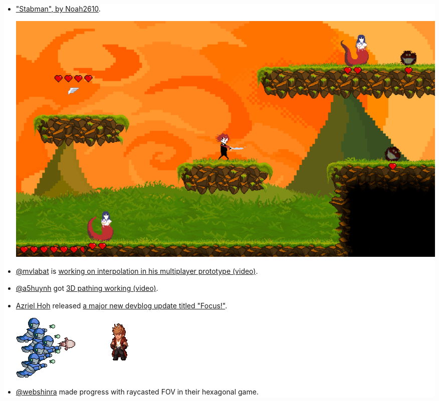 - ["Stabman", by Noah2610](https://github.com/Noah2610/LD44).

  ![Stabman in the beginning of the overworld level](stabman-overworld.png)

- [@mvlabat] is [working on interpolation in his multiplayer prototype (video)](https://youtu.be/xJm6cI_XmT4).

- [@a5huynh] got [3D pathing working (video)](https://youtu.be/STWQRTxnhRo).

- [Azriel Hoh] released [a major new devblog update titled "Focus!"](https://azriel.im/will/2019/09/27/focus).

  ![bots attack](rox_clone_attack.png)

- [@webshinra](https://twitter.com/Webshinra) made progress with raycasted FOV
  in their hexagonal game.


[Rust]: https://rust-lang.org
[join]: https://github.com/rust-gamedev/wg#join-the-fun
[veloren]: https://veloren.net
[Zemeroth]: https://github.com/ozkriff/zemeroth
[zemeroth-v0-6-text]: http://ozkriff.games/2019-09-21--devlog-zemeroth-v0-6
[Zemeroth v0.6]: https://github.com/ozkriff/zemeroth/releases/tag/v0.6.0
[@VladZhukov0]: https://twitter.com/VladZhukov0
[asteroids-itch]: https://itch.io/queue/c/449652/rustlang-games?game_id=477762
[devlog-2-text]: https://pum-purum-pum-pum.itch.io/asteroids-like-game/devlog/98842/my-asteroids-like-game-devlog-002
[devlog-3-text]: https://pum-purum-pum-pum.itch.io/asteroids-like-game/devlog/101357/new-menu-performance-and-abilities-devlog-3
[amethyst]: https://amethyst.rs
[@carlosupina]: https://twitter.com/carlosupina
[space-shooter-vlog]: https://youtube.com/watch?v=MmdUrZzuGfw
[@mvlabat]: https://twitter.com/mvlabat
[Azriel Hoh]: https://twitter.com/im_azriel
[@a5huynh]: https://github.com/a5huynh
[gfx-post]: https://gfx-rs.github.io/2019/10/01/update.html
[gfx-rs]: https://github.com/gfx-rs/gfx
[wgpu-rs]: https://github.com/gfx-rs/wgpu-rs
[failure]: https://github.com/rust-lang-nursery/failure
[derivative]: https://github.com/mcarton/rust-derivative
[swapchain]: https://vulkan-tutorial.com/Drawing_a_triangle/Presentation/Swap_chain
[mun]: https://mun-lang.org
[hot-reload-demo]: https://reddit.com/r/rust/comments/cywwtv/progress_on_hot_reloading_experimentation_in_rust
[rltk_rs]: https://github.com/thebracket/rltk_rs
[rl-toolkit]: https://github.com/thebracket/rltk_rs
[rl-book]: https://bfnightly.bracketproductions.com/rustbook
[rltk-examples]: https://github.com/thebracket/rltk_rs#examples
[@herberticus]: https://patreon.com/blackfuture
[rl]: https://en.wikipedia.org/wiki/Roguelike
[RLTK]: https://github.com/thebracket/rltk
[rusty-rl]: https://github.com/thebracket/rustyroguelike
[glow]: https://github.com/grovesNL/glow
[Embark]: https://embark.games
[texture-synthesis]: https://github.com/EmbarkStudios/texture-synthesis
[Iced]: https://github.com/hecrj/iced
[tour]: https://github.com/hecrj/iced/tree/e82e96e6/examples#tour
[elm]: https://elm-lang.org
[coffee]: https://github.com/hecrj/coffee
[overview]: https://github.com/hecrj/iced#overview
[godot]: https://godotengine.org
[Tom Leys]: https://twitter.com/RecallSingular1
[proc_rooms]: https://jamesbaum.co.uk/blether/procedural-generation-prebuilt-rooms-rust-macros
[Alexandru Ene]: https://twitter.com/_AlexEne_
["GitHub Actions CI with Rust and SDL2"]: https://alexene.dev/2019/09/04/Github-actions-CI-rust-SDL2.html
[github actions]: https://github.com/features/actions
[after-hours]: https://alexene.dev/2019/01/15/After-hours-game-development.html
[Xprite]: https://pickitup247.com/xprite.html
[xprite-repo]: https://github.com/rickyhan/xprite-editor
[cubism-rs]: https://github.com/Veykril/cubism-rs
[Live2D Cubism]: https://www.live2d.com/en/download/cubism-sdk
[Piston2D]: https://www.piston.rs
[@dooskington]: https://twitter.com/dooskington
[@magistratic]: https://twitter.com/magistratic
[BSP]: https://en.wikipedia.org/wiki/Binary_space_partitioning
[@Mistodon]: https://twitter.com/Mistodon
["Disconnect"]: https://mistodon.itch.io/disconnect
[disconnect-video]: https://twitter.com/Mistodon/status/1175361784246603776
[@pincfloit]: https://twitter.com/pincfloit
[luminance]: https://crates.io/crates/luminance
[luminance-chapter]: https://github.com/phaazon/luminance-rs/wiki/Wavefront-.obj-loader
[splines]: https://crates.io/crates/splines
[phaazon/spline-editor]: https://github.com/phaazon/spline-editor
[@aclysma]: https://twitter.com/aclysma
[@phaazon]: https://github.com/phaazon
[blend]: https://github.com/lukebitts/blend
[blender]: https://blender.org
[Garden]: https://epcc.itch.io/garden
[shadows-tweet]: https://twitter.com/seratonik/status/1169106102710988801
[live]: https://nuria.itch.io/live-rust
[@oliviff]: https://twitter.com/oliviff
[tennis]: https://iolivia.me/posts/6-months-of-rust-game-dev
[tennis-1]: https://twitter.com/oliviff/status/1168556346431692800
[tennis-2]: https://twitter.com/oliviff/status/1172912164488843265
[Alex Butler]: https://twitter.com/bigabgames
[Robo Instructus]: https://steamcommunity.com/games/1032170/announcements/detail/1604892840079306082
[robo-news]: https://steamcommunity.com/app/1032170/allnews
[@MrVallentin]: https://twitter.com/MrVallentin
[rx]: https://cloudhead.io/rx
[@cloudhead]: https://cloudhead.io
[deios]: https://kickstarter.com/projects/dungeonfog/project-deios-dungeonfog-mapmaker-suite-for-worldbuilders
[deios-reddit]: https://reddit.com/r/rust/comments/d487dr/were_looking_for_a_rust_graphics_programmer
[imgui-inspect]: https://github.com/aclysma/imgui-inspect
[minimum]: https://github.com/aclysma/minimum
[label_meeting]: https://github.com/rust-gamedev/wg/issues?q=label%3Ameeting
[winit help wanted]: https://github.com/rust-windowing/winit/issues?utf8=✓&q=is%3Aissue+is%3Aopen+label%3A%22status%3A+help+wanted%22+label%3A%22Good+first+issue%22
[winit blocking]: https://github.com/rust-windowing/winit/issues?utf8=✓&q=is%3Aissue+is%3Aopen+label%3A%22Blocking+a+release%22
[gfx issues]: https://github.com/gfx-rs/gfx/issues?q=is%3Aissue+is%3Aopen+label%3Acontributor-friendly
[wgpu-help-wanted]: https://github.com/gfx-rs/wgpu-rs/issues?q=is%3Aissue+is%3Aopen+label%3A%22help+wanted%22
[luminance-fruits]: https://github.com/phaazon/luminance-rs/issues?q=is%3Aissue+is%3Aopen+label%3A%22low+hanging+fruit%22
[amethyst-iced-help]: https://twitter.com/AmethystEngine/status/1169922826033336320
[@hecrj]: https://twitter.com/hecrj
[Sandspiel]: https://sandspiel.club
[@MaxBittker]: https://maxbittker.com
[/r/rust_gamedev]: https://reddit.com/r/rust_gamedev
[@rust_gamedev]: https://twitter.com/rust_gamedev
[pr]: https://github.com/rust-gamedev/rust-gamedev.github.io